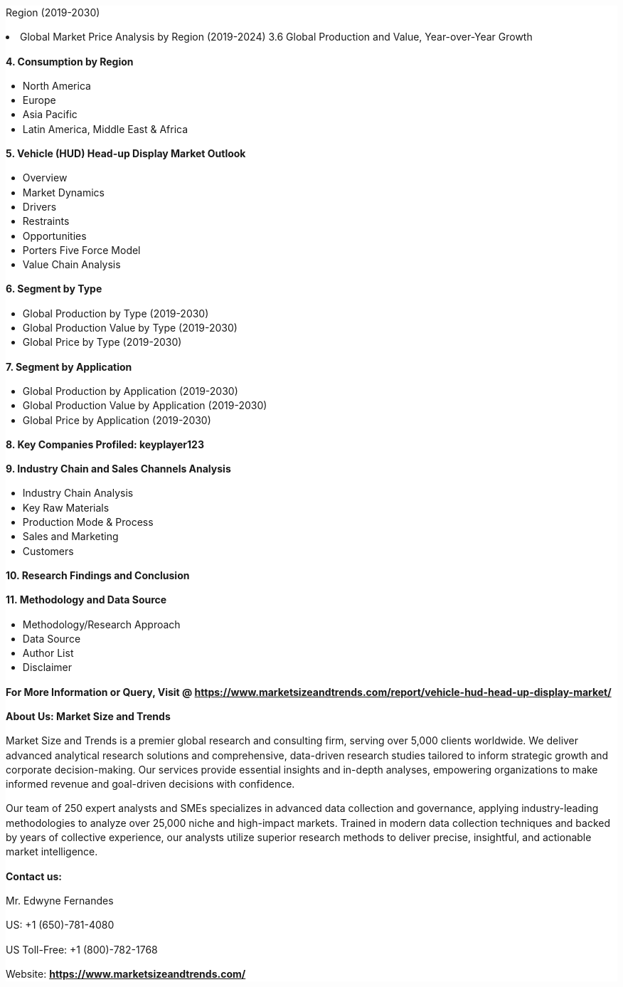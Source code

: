 Region (2019-2030)</li><li>Global Market Price Analysis by Region (2019-2024) 3.6 Global Production and Value, Year-over-Year Growth</li></ul><p><strong>4. Consumption by Region</strong></p><ul><li>North America</li><li>Europe</li><li>Asia Pacific</li><li>Latin America, Middle East &amp; Africa</li></ul><p><strong>5. Vehicle (HUD) Head-up Display Market Outlook</strong></p><ul><li>Overview</li><li>Market Dynamics</li><li>Drivers</li><li>Restraints</li><li>Opportunities</li><li>Porters Five Force Model</li><li>Value Chain Analysis&nbsp;</li></ul><p><strong>6. Segment by Type</strong></p><ul><li>Global Production by Type (2019-2030)</li><li>Global Production Value by Type (2019-2030)</li><li>Global Price by Type (2019-2030)</li></ul><p><strong>7. Segment by Application</strong></p><ul><li>Global Production by Application (2019-2030)</li><li>Global Production Value by Application (2019-2030)</li><li>Global Price by Application (2019-2030)</li></ul><p><strong>8. Key Companies Profiled: keyplayer123</strong></p><p><strong>9. Industry Chain and Sales Channels Analysis</strong></p><ul><li>Industry Chain Analysis</li><li>Key Raw Materials</li><li>Production Mode &amp; Process</li><li>Sales and Marketing</li><li>Customers</li></ul><p><strong>10. Research Findings and Conclusion</strong></p><p><strong>11. Methodology and Data Source</strong></p><ul><li>Methodology/Research Approach</li><li>Data Source</li><li>Author List</li><li>Disclaimer</li></ul></p><p><strong>For More Information or Query, Visit @ <a href="https://www.marketsizeandtrends.com/report/vehicle-hud-head-up-display-market/">https://www.marketsizeandtrends.com/report/vehicle-hud-head-up-display-market/</a></strong></p><p><strong>About Us: Market Size and Trends</strong></p><p>Market Size and Trends is a premier global research and consulting firm, serving over 5,000 clients worldwide. We deliver advanced analytical research solutions and comprehensive, data-driven research studies tailored to inform strategic growth and corporate decision-making. Our services provide essential insights and in-depth analyses, empowering organizations to make informed revenue and goal-driven decisions with confidence.</p><p>Our team of 250 expert analysts and SMEs specializes in advanced data collection and governance, applying industry-leading methodologies to analyze over 25,000 niche and high-impact markets. Trained in modern data collection techniques and backed by years of collective experience, our analysts utilize superior research methods to deliver precise, insightful, and actionable market intelligence.</p><p><strong>Contact us:</strong></p><p>Mr. Edwyne Fernandes</p><p>US: +1 (650)-781-4080</p><p>US Toll-Free: +1 (800)-782-1768</p><p>Website: <strong><a href="https://www.marketsizeandtrends.com/">https://www.marketsizeandtrends.com/</a></strong></p>
